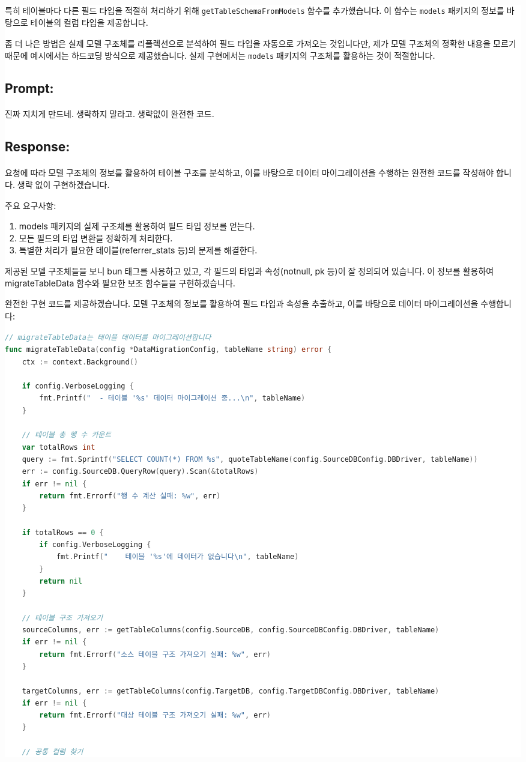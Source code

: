 ```go
```

특히 테이블마다 다른 필드 타입을 적절히 처리하기 위해 `getTableSchemaFromModels` 함수를 추가했습니다. 이 함수는 `models` 패키지의 정보를 바탕으로 테이블의 컬럼 타입을 제공합니다.

좀 더 나은 방법은 실제 모델 구조체를 리플렉션으로 분석하여 필드 타입을 자동으로 가져오는 것입니다만, 제가 모델 구조체의 정확한 내용을 모르기 때문에 예시에서는 하드코딩 방식으로 제공했습니다. 실제 구현에서는 `models` 패키지의 구조체를 활용하는 것이 적절합니다.

## Prompt:
진짜 지치게 만드네. 생략하지 말라고. 생략없이 완전한 코드.

## Response:

요청에 따라 모델 구조체의 정보를 활용하여 테이블 구조를 분석하고, 이를 바탕으로 데이터 마이그레이션을 수행하는 완전한 코드를 작성해야 합니다. 생략 없이 구현하겠습니다.

주요 요구사항:
1. models 패키지의 실제 구조체를 활용하여 필드 타입 정보를 얻는다.
2. 모든 필드의 타입 변환을 정확하게 처리한다.
3. 특별한 처리가 필요한 테이블(referrer_stats 등)의 문제를 해결한다.

제공된 모델 구조체들을 보니 bun 태그를 사용하고 있고, 각 필드의 타입과 속성(notnull, pk 등)이 잘 정의되어 있습니다. 이 정보를 활용하여 migrateTableData 함수와 필요한 보조 함수들을 구현하겠습니다.

완전한 구현 코드를 제공하겠습니다. 모델 구조체의 정보를 활용하여 필드 타입과 속성을 추출하고, 이를 바탕으로 데이터 마이그레이션을 수행합니다:

```go
// migrateTableData는 테이블 데이터를 마이그레이션합니다
func migrateTableData(config *DataMigrationConfig, tableName string) error {
	ctx := context.Background()

	if config.VerboseLogging {
		fmt.Printf("  - 테이블 '%s' 데이터 마이그레이션 중...\n", tableName)
	}

	// 테이블 총 행 수 카운트
	var totalRows int
	query := fmt.Sprintf("SELECT COUNT(*) FROM %s", quoteTableName(config.SourceDBConfig.DBDriver, tableName))
	err := config.SourceDB.QueryRow(query).Scan(&totalRows)
	if err != nil {
		return fmt.Errorf("행 수 계산 실패: %w", err)
	}

	if totalRows == 0 {
		if config.VerboseLogging {
			fmt.Printf("    테이블 '%s'에 데이터가 없습니다\n", tableName)
		}
		return nil
	}

	// 테이블 구조 가져오기
	sourceColumns, err := getTableColumns(config.SourceDB, config.SourceDBConfig.DBDriver, tableName)
	if err != nil {
		return fmt.Errorf("소스 테이블 구조 가져오기 실패: %w", err)
	}

	targetColumns, err := getTableColumns(config.TargetDB, config.TargetDBConfig.DBDriver, tableName)
	if err != nil {
		return fmt.Errorf("대상 테이블 구조 가져오기 실패: %w", err)
	}

	// 공통 컬럼 찾기
```